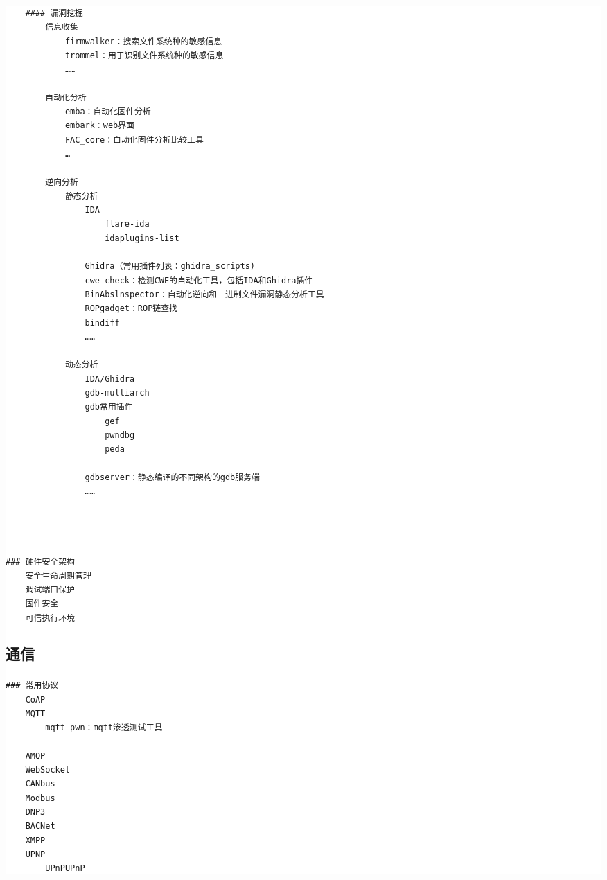         #### 漏洞挖掘
            信息收集
                firmwalker：搜索文件系统种的敏感信息
                trommel：用于识别文件系统种的敏感信息
                ……

            自动化分析
                emba：自动化固件分析
                embark：web界面
                FAC_core：自动化固件分析比较工具
                …

            逆向分析
                静态分析
                    IDA
                        flare-ida
                        idaplugins-list

                    Ghidra（常用插件列表：ghidra_scripts)
                    cwe_check：检测CWE的自动化工具，包括IDA和Ghidra插件
                    BinAbslnspector：自动化逆向和二进制文件漏洞静态分析工具
                    ROPgadget：ROP链查找
                    bindiff
                    ……

                动态分析
                    IDA/Ghidra
                    gdb-multiarch
                    gdb常用插件
                        gef
                        pwndbg
                        peda

                    gdbserver：静态编译的不同架构的gdb服务端
                    ……




    ### 硬件安全架构
        安全生命周期管理
        调试端口保护
        固件安全
        可信执行环境


## 通信
    ### 常用协议
        CoAP
        MQTT
            mqtt-pwn：mqtt渗透测试工具

        AMQP
        WebSocket
        CANbus
        Modbus
        DNP3
        BACNet
        XMPP
        UPNP
            UPnP​UPnP​
